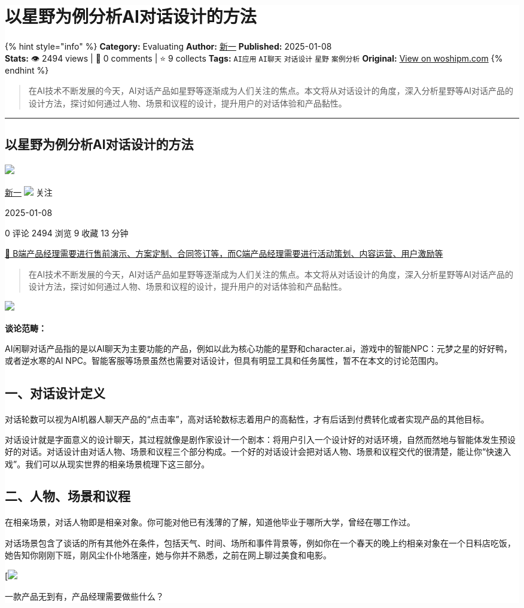 # 以星野为例分析AI对话设计的方法
{% hint style="info" %}
**Category:** Evaluating
**Author:** [新一](https://www.woshipm.com/u/1077629)
**Published:** 2025-01-08  
**Stats:** 👁️ 2494 views | 💬 0 comments | ⭐ 9 collects
**Tags:** `AI应用` `AI聊天` `对话设计` `星野` `案例分析`
**Original:** [View on woshipm.com](https://www.woshipm.com/evaluating/6167873.html)
{% endhint %}
> 在AI技术不断发展的今天，AI对话产品如星野等逐渐成为人们关注的焦点。本文将从对话设计的角度，深入分析星野等AI对话产品的设计方法，探讨如何通过人物、场景和议程的设计，提升用户的对话体验和产品黏性。

---

## 以星野为例分析AI对话设计的方法

[![](https://static.woshipm.com/view/woshipm_api_def_20240811194704_1162.jpeg?imageView2/1/w/72/h/72/q/100)](https://www.woshipm.com/u/1077629)

[新一](https://www.woshipm.com/u/1077629) ![](https://static.woshipm.com/tag/1101_1@2x.png) 关注

2025-01-08

0 评论 2494 浏览 9 收藏 13 分钟

[🔗 B端产品经理需要进行售前演示、方案定制、合同签订等，而C端产品经理需要进行活动策划、内容运营、用户激励等](https://ke.qidianla.com/courses/bcpm)

> 在AI技术不断发展的今天，AI对话产品如星野等逐渐成为人们关注的焦点。本文将从对话设计的角度，深入分析星野等AI对话产品的设计方法，探讨如何通过人物、场景和议程的设计，提升用户的对话体验和产品黏性。

![](https://image.woshipm.com/2023/04/14/5c322fb8-da8d-11ed-96fe-00163e0b5ff3.jpg)

**谈论范畴：**

AI闲聊对话产品指的是以AI聊天为主要功能的产品，例如以此为核心功能的星野和character.ai，游戏中的智能NPC：元梦之星的好好鸭，或者逆水寒的AI NPC。智能客服等场景虽然也需要对话设计，但具有明显工具和任务属性，暂不在本文的讨论范围内。

## 一、对话设计定义

对话轮数可以视为AI机器人聊天产品的“点击率”，高对话轮数标志着用户的高黏性，才有后话到付费转化或者实现产品的其他目标。

对话设计就是字面意义的设计聊天，其过程就像是剧作家设计一个剧本：将用户引入一个设计好的对话环境，自然而然地与智能体发生预设好的对话。对话设计由对话人物、场景和议程三个部分构成。一个好的对话设计会把对话人物、场景和议程交代的很清楚，能让你“快速入戏”。我们可以从现实世界的相亲场景梳理下这三部分。

## 二、人物、场景和议程

在相亲场景，对话人物即是相亲对象。你可能对他已有浅薄的了解，知道他毕业于哪所大学，曾经在哪工作过。

对话场景包含了谈话的所有其他外在条件，包括天气、时间、场所和事件背景等，例如你在一个春天的晚上约相亲对象在一个日料店吃饭，她告知你刚刚下班，刚风尘仆仆地落座，她与你并不熟悉，之前在网上聊过美食和电影。

[![](https://image.woshipm.com/2023/08/02/58dc678c-30e3-11ee-88e7-00163e0b5ff3.png)

一款产品无到有，产品经理需要做些什么？
